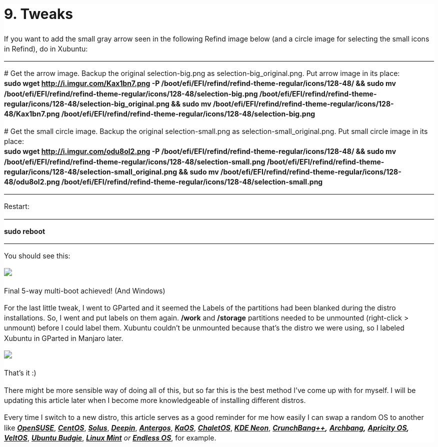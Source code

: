 9\. Tweaks
==========

If you want to add the small gray arrow seen in the following Refind image below (and a circle image for selecting the small icons in Refind), do in Xubuntu:


---
\# Get the arrow image. Backup the original selection-big.png as selection-big_original.png. Put arrow image in its place:  
**sudo wget http://i.imgur.com/Kax1bn7.png -P /boot/efi/EFI/refind/refind-theme-regular/icons/128-48/ && sudo mv /boot/efi/EFI/refind/refind-theme-regular/icons/128-48/selection-big.png /boot/efi/EFI/refind/refind-theme-regular/icons/128-48/selection-big_original.png && sudo mv /boot/efi/EFI/refind/refind-theme-regular/icons/128-48/Kax1bn7.png /boot/efi/EFI/refind/refind-theme-regular/icons/128-48/selection-big.png**

\# Get the small circle image. Backup the original selection-small.png as selection-small_original.png. Put small circle image in its place:  
**sudo wget http://i.imgur.com/odu8ol2.png -P /boot/efi/EFI/refind/refind-theme-regular/icons/128-48/ && sudo mv /boot/efi/EFI/refind/refind-theme-regular/icons/128-48/selection-small.png /boot/efi/EFI/refind/refind-theme-regular/icons/128-48/selection-small_original.png && sudo mv /boot/efi/EFI/refind/refind-theme-regular/icons/128-48/odu8ol2.png /boot/efi/EFI/refind/refind-theme-regular/icons/128-48/selection-small.png**

---

Restart:


---
**sudo reboot**

---

You should see this:

![](https://miro.medium.com/max/2600/1*z5dfC2Yx9LeBIoFNpyGu_A.jpeg)

Final 5-way multi-boot achieved! (And Windows)

For the last little tweak, I went to GParted and it seemed the Labels of the partitions had been blanked during the distro installations. So, I went and put labels on them again. **/work** and **/storage** partitions needed to be unmounted (right-click > unmount) before I could label them. Xubuntu couldn’t be unmounted because that’s the distro we were using, so I labeled Xubuntu in GParted in Manjaro later.

![](https://miro.medium.com/max/2600/1*4iDMLFUuqNVq9Wmi2UPY2A.jpeg)

That’s it :)

There might be more sensible way of doing all of this, but so far this is the best method I’ve come up with for myself. I will be updating this article later when I become more knowledgeable of installing different distros.

Every time I switch to a new distro, this article serves as a good reminder for me how easily I can swap a random OS to another like [**_OpenSUSE_**](https://www.opensuse.org/), [**_CentOS_**](https://www.centos.org/), [**_Solus_**](https://solus-project.com/), [**_Deepin_**](http://www.deepin.org/?language=en), [**_Antergos_**](https://antergos.com), [**_KaOS_**](https://kaosx.us/), [**_ChaletOS_**](https://sites.google.com/site/chaletoslinux/), [**_KDE Neon_**](https://neon.kde.org/), [**_CrunchBang++_**](https://crunchbangplusplus.org/)**_,_** [**_Archbang_**](http://wiki.archbang.org/index.php?title=Main_Page)**_,_** [**_Apricity OS_**](https://apricityos.com)**_,_** [**_VeltOS_**](https://velt.io/), [**_Ubuntu Budgie_**](https://budgie-remix.org/), [**_Linux Mint_**](https://linuxmint.com/) _or_ [**_Endless OS_**](https://distrowatch.com/table.php?distribution=endlessos), for example.
